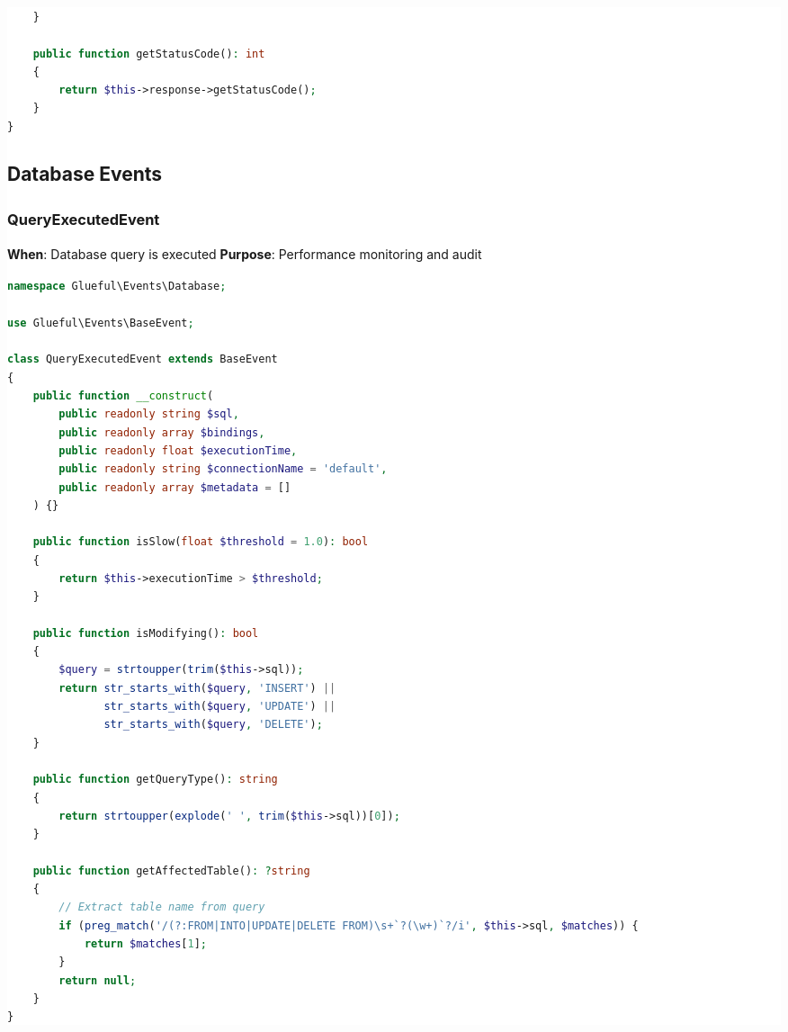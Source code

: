 ```php
    }
    
    public function getStatusCode(): int
    {
        return $this->response->getStatusCode();
    }
}
```

## Database Events

### QueryExecutedEvent

**When**: Database query is executed
**Purpose**: Performance monitoring and audit

```php
namespace Glueful\Events\Database;

use Glueful\Events\BaseEvent;

class QueryExecutedEvent extends BaseEvent
{
    public function __construct(
        public readonly string $sql,
        public readonly array $bindings,
        public readonly float $executionTime,
        public readonly string $connectionName = 'default',
        public readonly array $metadata = []
    ) {}
    
    public function isSlow(float $threshold = 1.0): bool
    {
        return $this->executionTime > $threshold;
    }
    
    public function isModifying(): bool
    {
        $query = strtoupper(trim($this->sql));
        return str_starts_with($query, 'INSERT') ||
               str_starts_with($query, 'UPDATE') ||
               str_starts_with($query, 'DELETE');
    }
    
    public function getQueryType(): string
    {
        return strtoupper(explode(' ', trim($this->sql))[0]);
    }
    
    public function getAffectedTable(): ?string
    {
        // Extract table name from query
        if (preg_match('/(?:FROM|INTO|UPDATE|DELETE FROM)\s+`?(\w+)`?/i', $this->sql, $matches)) {
            return $matches[1];
        }
        return null;
    }
}
```
